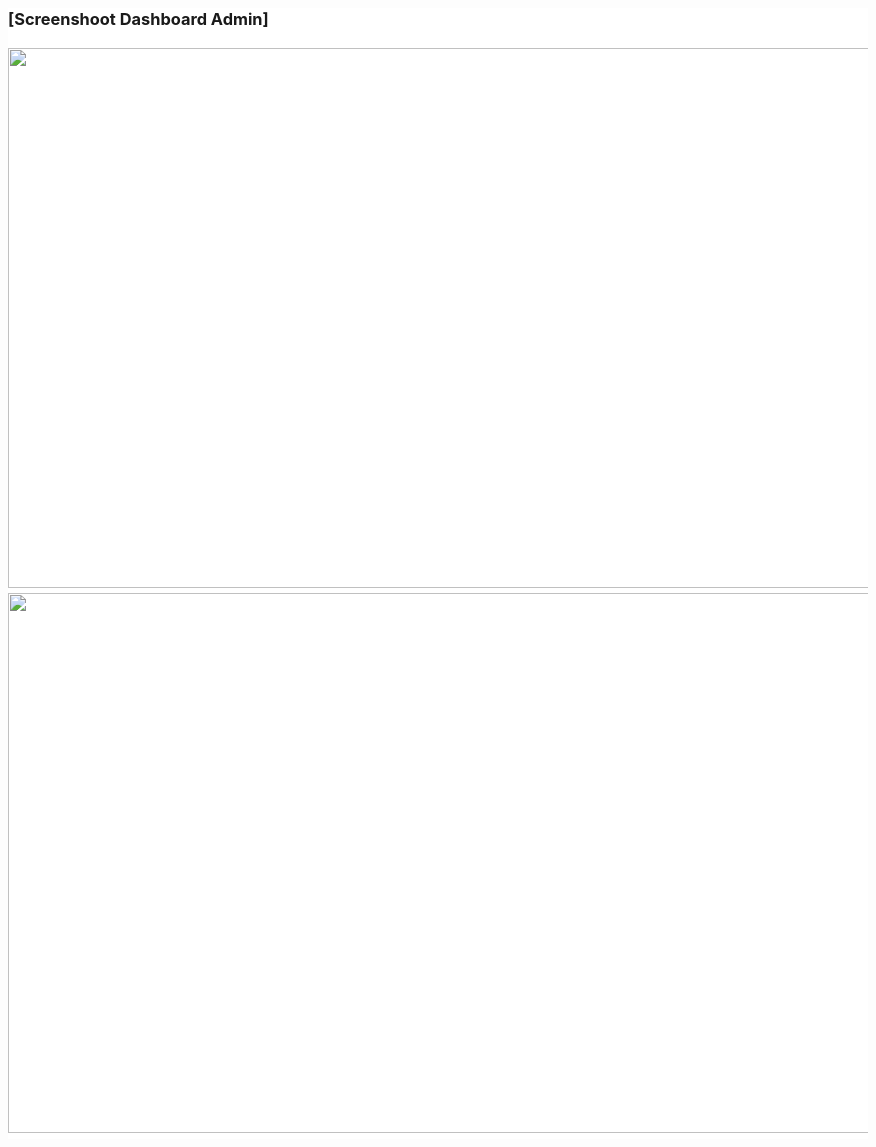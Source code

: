 ### [Screenshoot Dashboard Admin]

<img src="/screenshot/dashboard.jpg" width="960" height="540"> <img src="/screenshot/dashboard2.jpg" width="960" height="540">
